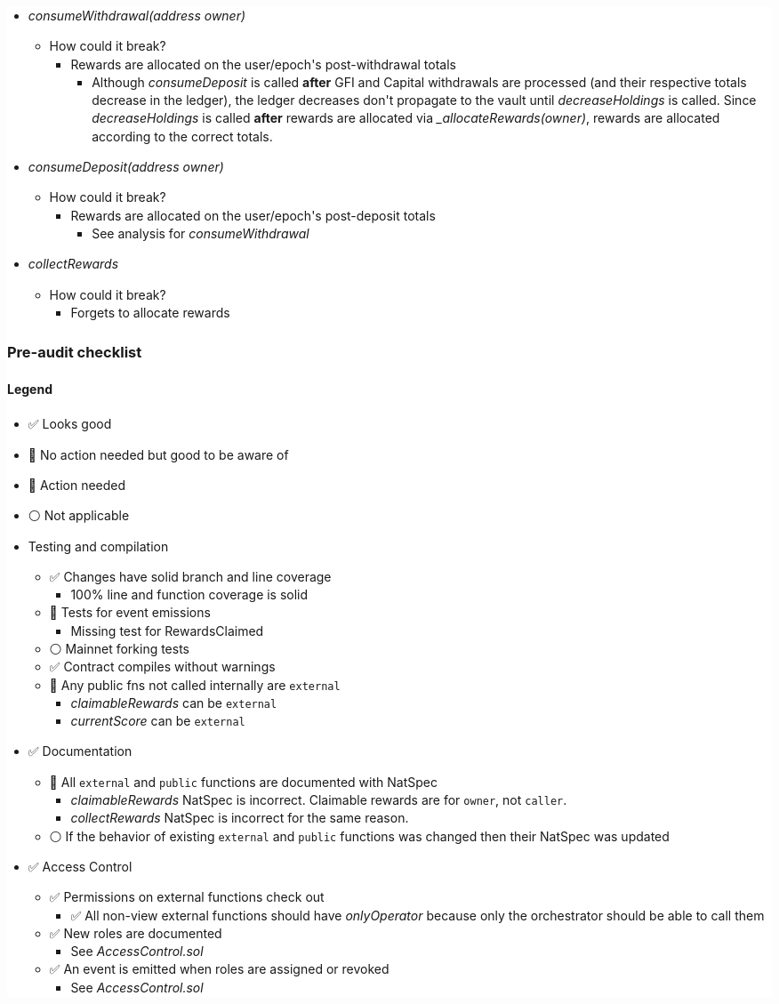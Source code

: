 - _consumeWithdrawal(address owner)_
  - How could it break?
    - Rewards are allocated on the user/epoch's post-withdrawal totals
      - Although _consumeDeposit_ is called **after** GFI and Capital withdrawals are processed (and
        their respective totals decrease in the ledger), the ledger decreases don't propagate to the
        vault until _decreaseHoldings_ is called. Since _decreaseHoldings_ is called **after** rewards
        are allocated via _\_allocateRewards(owner)_, rewards are allocated according to the correct
        totals.
- _consumeDeposit(address owner)_

  - How could it break?
    - Rewards are allocated on the user/epoch's post-deposit totals
      - See analysis for _consumeWithdrawal_

- _collectRewards_
  - How could it break?
    - Forgets to allocate rewards

### Pre-audit checklist

#### Legend

- ✅ Looks good
- 🚧 No action needed but good to be aware of
- 🛑 Action needed
- ⚪ Not applicable

- Testing and compilation

  - ✅ Changes have solid branch and line coverage
    - 100% line and function coverage is solid
  - 🚧 Tests for event emissions
    - Missing test for RewardsClaimed
  - ⚪ Mainnet forking tests
  - ✅ Contract compiles without warnings
  - 🛑 Any public fns not called internally are `external`
    - _claimableRewards_ can be `external`
    - _currentScore_ can be `external`

- ✅ Documentation

  - 🛑 All `external` and `public` functions are documented with NatSpec
    - _claimableRewards_ NatSpec is incorrect. Claimable rewards are for `owner`, not `caller`.
    - _collectRewards_ NatSpec is incorrect for the same reason.
  - ⚪ If the behavior of existing `external` and `public` functions was changed then their NatSpec was updated

- ✅ Access Control

  - ✅ Permissions on external functions check out
    - ✅ All non-view external functions should have _onlyOperator_ because only the orchestrator should be able to call them
  - ✅ New roles are documented
    - See _AccessControl.sol_
  - ✅ An event is emitted when roles are assigned or revoked
    - See _AccessControl.sol_
